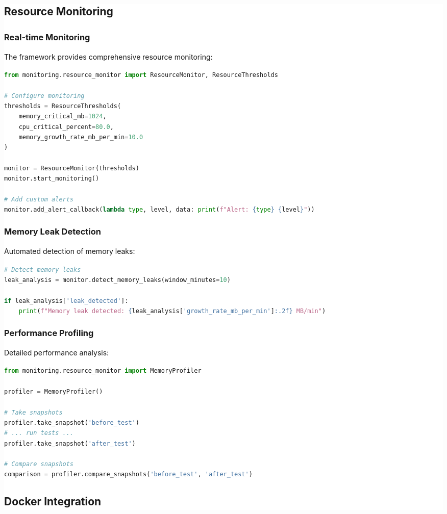 ## Resource Monitoring

### Real-time Monitoring

The framework provides comprehensive resource monitoring:

```python
from monitoring.resource_monitor import ResourceMonitor, ResourceThresholds

# Configure monitoring
thresholds = ResourceThresholds(
    memory_critical_mb=1024,
    cpu_critical_percent=80.0,
    memory_growth_rate_mb_per_min=10.0
)

monitor = ResourceMonitor(thresholds)
monitor.start_monitoring()

# Add custom alerts
monitor.add_alert_callback(lambda type, level, data: print(f"Alert: {type} {level}"))
```

### Memory Leak Detection

Automated detection of memory leaks:

```python
# Detect memory leaks
leak_analysis = monitor.detect_memory_leaks(window_minutes=10)

if leak_analysis['leak_detected']:
    print(f"Memory leak detected: {leak_analysis['growth_rate_mb_per_min']:.2f} MB/min")
```

### Performance Profiling

Detailed performance analysis:

```python
from monitoring.resource_monitor import MemoryProfiler

profiler = MemoryProfiler()

# Take snapshots
profiler.take_snapshot('before_test')
# ... run tests ...
profiler.take_snapshot('after_test')

# Compare snapshots
comparison = profiler.compare_snapshots('before_test', 'after_test')
```

## Docker Integration

